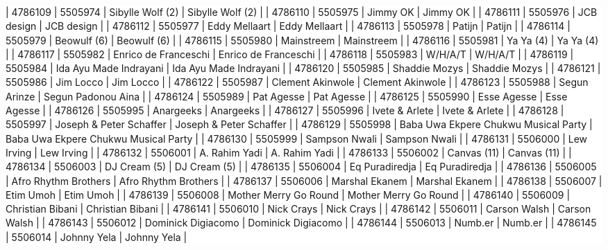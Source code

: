 | 4786109 | 5505974 | Sibylle Wolf (2) | Sibylle Wolf (2) |
| 4786110 | 5505975 | Jimmy OK | Jimmy OK |
| 4786111 | 5505976 | JCB design | JCB design |
| 4786112 | 5505977 | Eddy Mellaart | Eddy Mellaart |
| 4786113 | 5505978 | Patijn | Patijn |
| 4786114 | 5505979 | Beowulf (6) | Beowulf (6) |
| 4786115 | 5505980 | Mainstreem | Mainstreem |
| 4786116 | 5505981 | Ya Ya (4) | Ya Ya (4) |
| 4786117 | 5505982 | Enrico de Franceschi | Enrico de Franceschi |
| 4786118 | 5505983 | W/H/A/T | W/H/A/T |
| 4786119 | 5505984 | Ida Ayu Made Indrayani | Ida Ayu Made Indrayani |
| 4786120 | 5505985 | Shaddie Mozys | Shaddie Mozys |
| 4786121 | 5505986 | Jim Locco | Jim Locco |
| 4786122 | 5505987 | Clement Akinwole | Clement Akinwole |
| 4786123 | 5505988 | Segun Arinze | Segun Padonou Aina |
| 4786124 | 5505989 | Pat Agesse | Pat Agesse |
| 4786125 | 5505990 | Esse Agesse | Esse Agesse |
| 4786126 | 5505995 | Anargeeks | Anargeeks |
| 4786127 | 5505996 | Ivete & Arlete | Ivete & Arlete |
| 4786128 | 5505997 | Joseph & Peter Schaffer | Joseph & Peter Schaffer |
| 4786129 | 5505998 | Baba Uwa Ekpere Chukwu Musical Party | Baba Uwa Ekpere Chukwu Musical Party |
| 4786130 | 5505999 | Sampson Nwali | Sampson Nwali |
| 4786131 | 5506000 | Lew Irving | Lew Irving |
| 4786132 | 5506001 | A. Rahim Yadi | A. Rahim Yadi |
| 4786133 | 5506002 | Canvas (11) | Canvas (11) |
| 4786134 | 5506003 | DJ Cream (5) | DJ Cream (5) |
| 4786135 | 5506004 | Eq Puradiredja | Eq Puradiredja |
| 4786136 | 5506005 | Afro Rhythm Brothers | Afro Rhythm Brothers |
| 4786137 | 5506006 | Marshal Ekanem | Marshal Ekanem |
| 4786138 | 5506007 | Etim Umoh | Etim Umoh |
| 4786139 | 5506008 | Mother Merry Go Round | Mother Merry Go Round |
| 4786140 | 5506009 | Christian Bibani | Christian Bibani |
| 4786141 | 5506010 | Nick Crays | Nick Crays |
| 4786142 | 5506011 | Carson Walsh | Carson Walsh |
| 4786143 | 5506012 | Dominick Digiacomo | Dominick Digiacomo |
| 4786144 | 5506013 | Numb.er | Numb.er |
| 4786145 | 5506014 | Johnny Yela | Johnny Yela |